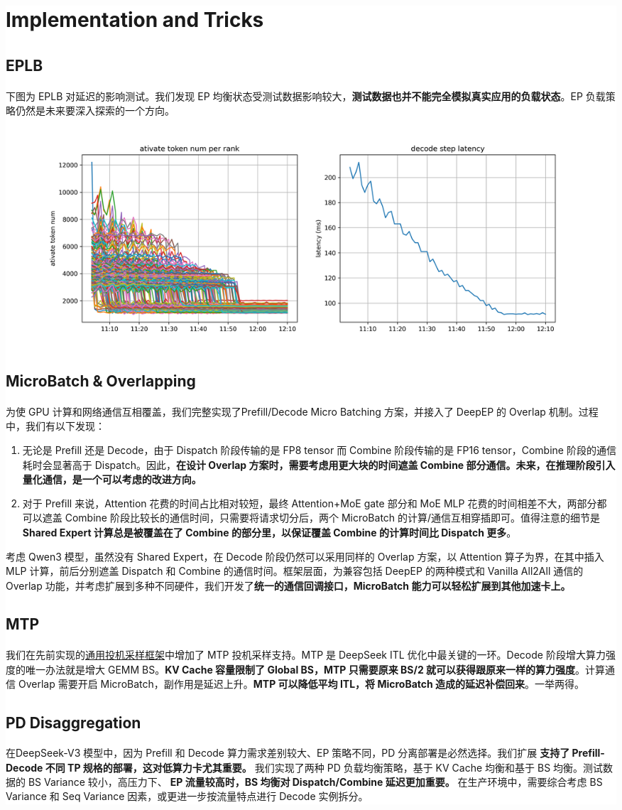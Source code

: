 # Implementation and Tricks

## EPLB

下图为 EPLB 对延迟的影响测试。我们发现 EP 均衡状态受测试数据影响较大，**测试数据也并不能完全模拟真实应用的负载状态**。EP 负载策略仍然是未来要深入探索的一个方向。

![image.png](pics/eplb.png)

## MicroBatch & Overlapping

为使 GPU 计算和网络通信互相覆盖，我们完整实现了Prefill/Decode Micro Batching 方案，并接入了 DeepEP 的 Overlap 机制。过程中，我们有以下发现：

1.  无论是 Prefill 还是 Decode，由于 Dispatch 阶段传输的是 FP8 tensor 而 Combine 阶段传输的是 FP16 tensor，Combine 阶段的通信耗时会显著高于 Dispatch。因此，**在设计 Overlap 方案时，需要考虑用更大块的时间遮盖 Combine 部分通信。未来，在推理阶段引入量化通信，是一个可以考虑的改进方向。**
    

2.  对于 Prefill 来说，Attention 花费的时间占比相对较短，最终 Attention+MoE gate 部分和 MoE MLP 花费的时间相差不大，两部分都可以遮盖 Combine 阶段比较长的通信时间，只需要将请求切分后，两个 MicroBatch 的计算/通信互相穿插即可。值得注意的细节是 **Shared Expert 计算总是被覆盖在了 Combine 的部分里，以保证覆盖 Combine 的计算时间比 Dispatch 更多**。
    

考虑 Qwen3 模型，虽然没有 Shared Expert，在 Decode 阶段仍然可以采用同样的 Overlap 方案，以 Attention 算子为界，在其中插入 MLP 计算，前后分别遮盖 Dispatch 和 Combine 的通信时间。框架层面，为兼容包括 DeepEP 的两种模式和 Vanilla All2All 通信的 Overlap 功能，并考虑扩展到多种不同硬件，我们开发了**统一的通信回调接口，MicroBatch 能力可以轻松扩展到其他加速卡上。**

## MTP

我们在先前实现的[通用投机采样框架](https://mp.weixin.qq.com/s/EiSRF2ORy22I1pimCCvcPQ)中增加了 MTP 投机采样支持。MTP 是 DeepSeek ITL 优化中最关键的一环。Decode 阶段增大算力强度的唯一办法就是增大 GEMM BS。**KV Cache 容量限制了 Global BS，MTP 只需要原来 BS/2 就可以获得跟原来一样的算力强度**。计算通信 Overlap 需要开启 MicroBatch，副作用是延迟上升。**MTP 可以降低平均 ITL，将 MicroBatch 造成的延迟补偿回来**。一举两得。

## PD Disaggregation

在DeepSeek-V3 模型中，因为 Prefill 和 Decode 算力需求差别较大、EP 策略不同，PD 分离部署是必然选择。我们扩展 **支持了 Prefill-Decode 不同 TP 规格的部署，这对低算力卡尤其重要。** 我们实现了两种 PD 负载均衡策略，基于 KV Cache 均衡和基于 BS 均衡。测试数据的 BS Variance 较小，高压力下、 **EP 流量较高时，BS 均衡对 Dispatch/Combine 延迟更加重要。** 在生产环境中，需要综合考虑 BS Variance 和 Seq Variance 因素，或更进一步按流量特点进行 Decode 实例拆分。
